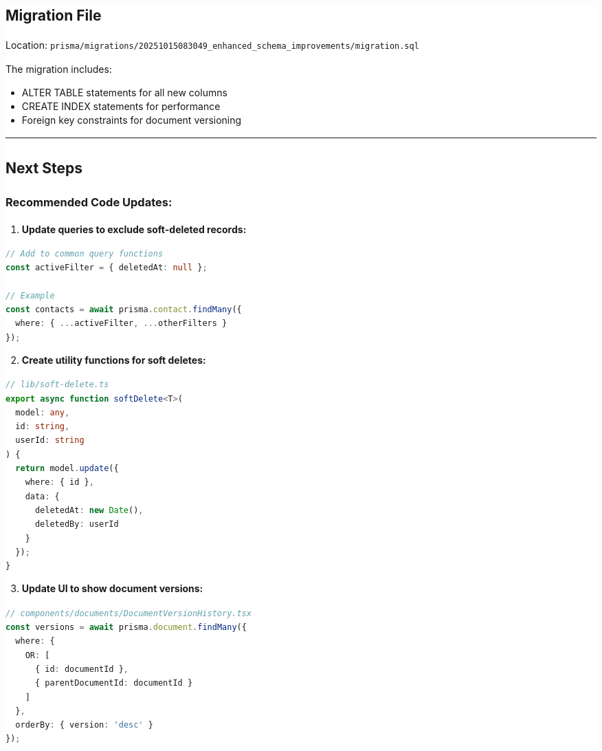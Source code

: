 
## Migration File

Location: `prisma/migrations/20251015083049_enhanced_schema_improvements/migration.sql`

The migration includes:
- ALTER TABLE statements for all new columns
- CREATE INDEX statements for performance
- Foreign key constraints for document versioning

---

## Next Steps

### Recommended Code Updates:

1. **Update queries to exclude soft-deleted records:**
```typescript
// Add to common query functions
const activeFilter = { deletedAt: null };

// Example
const contacts = await prisma.contact.findMany({
  where: { ...activeFilter, ...otherFilters }
});
```

2. **Create utility functions for soft deletes:**
```typescript
// lib/soft-delete.ts
export async function softDelete<T>(
  model: any,
  id: string,
  userId: string
) {
  return model.update({
    where: { id },
    data: {
      deletedAt: new Date(),
      deletedBy: userId
    }
  });
}
```

3. **Update UI to show document versions:**
```typescript
// components/documents/DocumentVersionHistory.tsx
const versions = await prisma.document.findMany({
  where: {
    OR: [
      { id: documentId },
      { parentDocumentId: documentId }
    ]
  },
  orderBy: { version: 'desc' }
});
```

